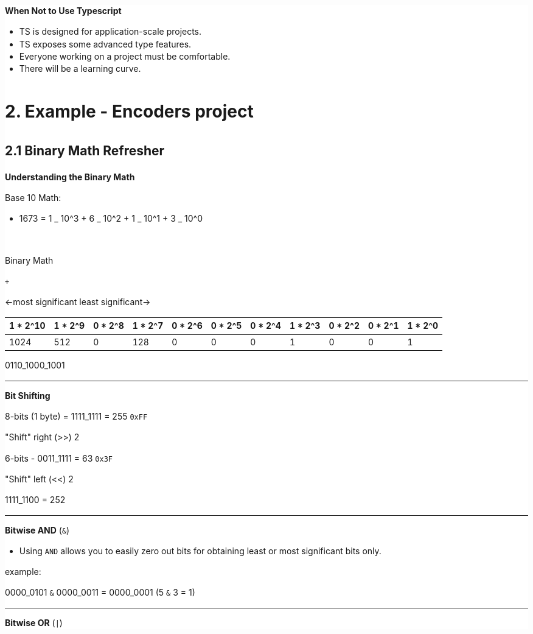 
**When Not to Use Typescript**

- TS is designed for application-scale projects.
- TS exposes some advanced type features.
- Everyone working on a project must be comfortable.
- There will be a learning curve.

# 2. Example - Encoders project

## 2.1 Binary Math Refresher

**Understanding the Binary Math**

Base 10 Math:

- 1673 = 1 _ 10^3 + 6 _ 10^2 + 1 _ 10^1 + 3 _ 10^0

<br>

Binary Math

`+`

<-most significant least significant->

| 1 \* 2^10 | 1 \* 2^9 | 0 \* 2^8 | 1 \* 2^7 | 0 \* 2^6 | 0 \* 2^5 | 0 \* 2^4 | 1 \* 2^3 | 0 \* 2^2 | 0 \* 2^1 | 1 \* 2^0 |
| --------- | -------- | -------- | -------- | -------- | -------- | -------- | -------- | -------- | -------- | -------- |
| 1024      | 512      | 0        | 128      | 0        | 0        | 0        | 1        | 0        | 0        | 1        |

0110_1000_1001

---

**Bit Shifting**

8-bits (1 byte) = 1111_1111 = 255 `0xFF`

"Shift" right (>>) 2

6-bits - 0011_1111 = 63 `0x3F`

"Shift" left (<<) 2

1111_1100 = 252

---

**Bitwise AND** (`&`)

- Using `AND` allows you to easily zero out bits for obtaining least or most significant bits only.

example:

0000_0101 `&` 0000_0011 = 0000_0001 (5 `&` 3 = 1)

---

**Bitwise OR** (`|`)
